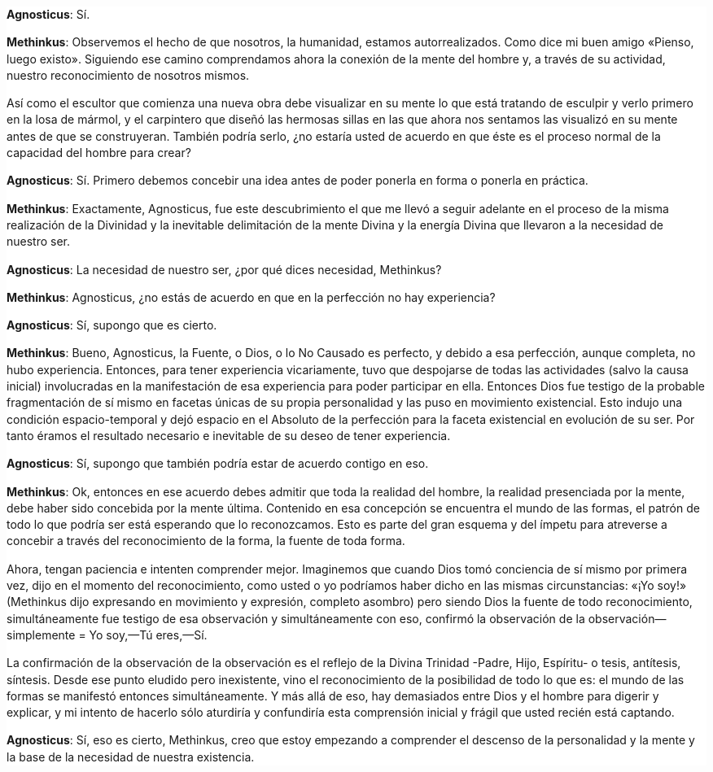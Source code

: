 **Agnosticus**: Sí.

**Methinkus**: Observemos el hecho de que nosotros, la humanidad, estamos autorrealizados. Como dice mi buen amigo «Pienso, luego existo». Siguiendo ese camino comprendamos ahora la conexión de la mente del hombre y, a través de su actividad, nuestro reconocimiento de nosotros mismos.

Así como el escultor que comienza una nueva obra debe visualizar en su mente lo que está tratando de esculpir y verlo primero en la losa de mármol, y el carpintero que diseñó las hermosas sillas en las que ahora nos sentamos las visualizó en su mente antes de que se construyeran. También podría serlo, ¿no estaría usted de acuerdo en que éste es el proceso normal de la capacidad del hombre para crear?

**Agnosticus**: Sí. Primero debemos concebir una idea antes de poder ponerla en forma o ponerla en práctica.

**Methinkus**: Exactamente, Agnosticus, fue este descubrimiento el que me llevó a seguir adelante en el proceso de la misma realización de la Divinidad y la inevitable delimitación de la mente Divina y la energía Divina que llevaron a la necesidad de nuestro ser.

**Agnosticus**: La necesidad de nuestro ser, ¿por qué dices necesidad, Methinkus?

**Methinkus**: Agnosticus, ¿no estás de acuerdo en que en la perfección no hay experiencia?

**Agnosticus**: Sí, supongo que es cierto.

**Methinkus**: Bueno, Agnosticus, la Fuente, o Dios, o lo No Causado es perfecto, y debido a esa perfección, aunque completa, no hubo experiencia. Entonces, para tener experiencia vicariamente, tuvo que despojarse de todas las actividades (salvo la causa inicial) involucradas en la manifestación de esa experiencia para poder participar en ella. Entonces Dios fue testigo de la probable fragmentación de sí mismo en facetas únicas de su propia personalidad y las puso en movimiento existencial. Esto indujo una condición espacio-temporal y dejó espacio en el Absoluto de la perfección para la faceta existencial en evolución de su ser. Por tanto éramos el resultado necesario e inevitable de su deseo de tener experiencia.

**Agnosticus**: Sí, supongo que también podría estar de acuerdo contigo en eso.

**Methinkus**: Ok, entonces en ese acuerdo debes admitir que toda la realidad del hombre, la realidad presenciada por la mente, debe haber sido concebida por la mente última. Contenido en esa concepción se encuentra el mundo de las formas, el patrón de todo lo que podría ser está esperando que lo reconozcamos. Esto es parte del gran esquema y del ímpetu para atreverse a concebir a través del reconocimiento de la forma, la fuente de toda forma.

Ahora, tengan paciencia e intenten comprender mejor. Imaginemos que cuando Dios tomó conciencia de sí mismo por primera vez, dijo en el momento del reconocimiento, como usted o yo podríamos haber dicho en las mismas circunstancias: «¡Yo soy!» (Methinkus dijo expresando en movimiento y expresión, completo asombro) pero siendo Dios la fuente de todo reconocimiento, simultáneamente fue testigo de esa observación y simultáneamente con eso, confirmó la observación de la observación—simplemente = Yo soy,—Tú eres,—Sí.

La confirmación de la observación de la observación es el reflejo de la Divina Trinidad -Padre, Hijo, Espíritu- o tesis, antítesis, síntesis. Desde ese punto eludido pero inexistente, vino el reconocimiento de la posibilidad de todo lo que es: el mundo de las formas se manifestó entonces simultáneamente. Y más allá de eso, hay demasiados entre Dios y el hombre para digerir y explicar, y mi intento de hacerlo sólo aturdiría y confundiría esta comprensión inicial y frágil que usted recién está captando.

**Agnosticus**: Sí, eso es cierto, Methinkus, creo que estoy empezando a comprender el descenso de la personalidad y la mente y la base de la necesidad de nuestra existencia.
